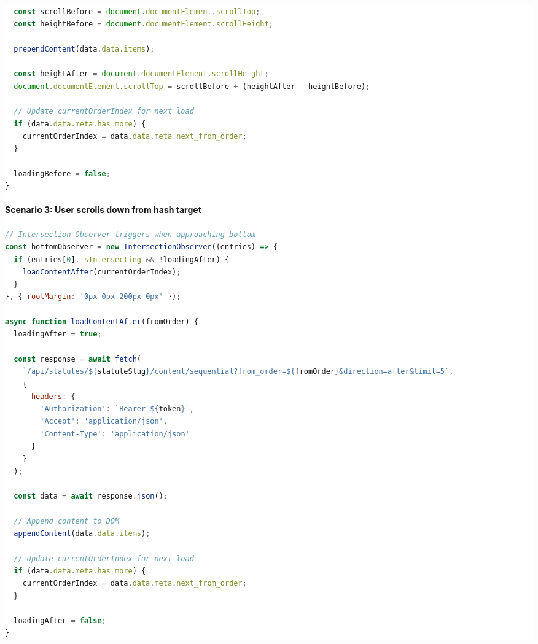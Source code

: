 ```javascript
  const scrollBefore = document.documentElement.scrollTop;
  const heightBefore = document.documentElement.scrollHeight;

  prependContent(data.data.items);

  const heightAfter = document.documentElement.scrollHeight;
  document.documentElement.scrollTop = scrollBefore + (heightAfter - heightBefore);

  // Update currentOrderIndex for next load
  if (data.data.meta.has_more) {
    currentOrderIndex = data.data.meta.next_from_order;
  }

  loadingBefore = false;
}
```

#### Scenario 3: User scrolls down from hash target

```javascript
// Intersection Observer triggers when approaching bottom
const bottomObserver = new IntersectionObserver((entries) => {
  if (entries[0].isIntersecting && !loadingAfter) {
    loadContentAfter(currentOrderIndex);
  }
}, { rootMargin: '0px 0px 200px 0px' });

async function loadContentAfter(fromOrder) {
  loadingAfter = true;

  const response = await fetch(
    `/api/statutes/${statuteSlug}/content/sequential?from_order=${fromOrder}&direction=after&limit=5`,
    {
      headers: {
        'Authorization': `Bearer ${token}`,
        'Accept': 'application/json',
        'Content-Type': 'application/json'
      }
    }
  );

  const data = await response.json();

  // Append content to DOM
  appendContent(data.data.items);

  // Update currentOrderIndex for next load
  if (data.data.meta.has_more) {
    currentOrderIndex = data.data.meta.next_from_order;
  }

  loadingAfter = false;
}
```
